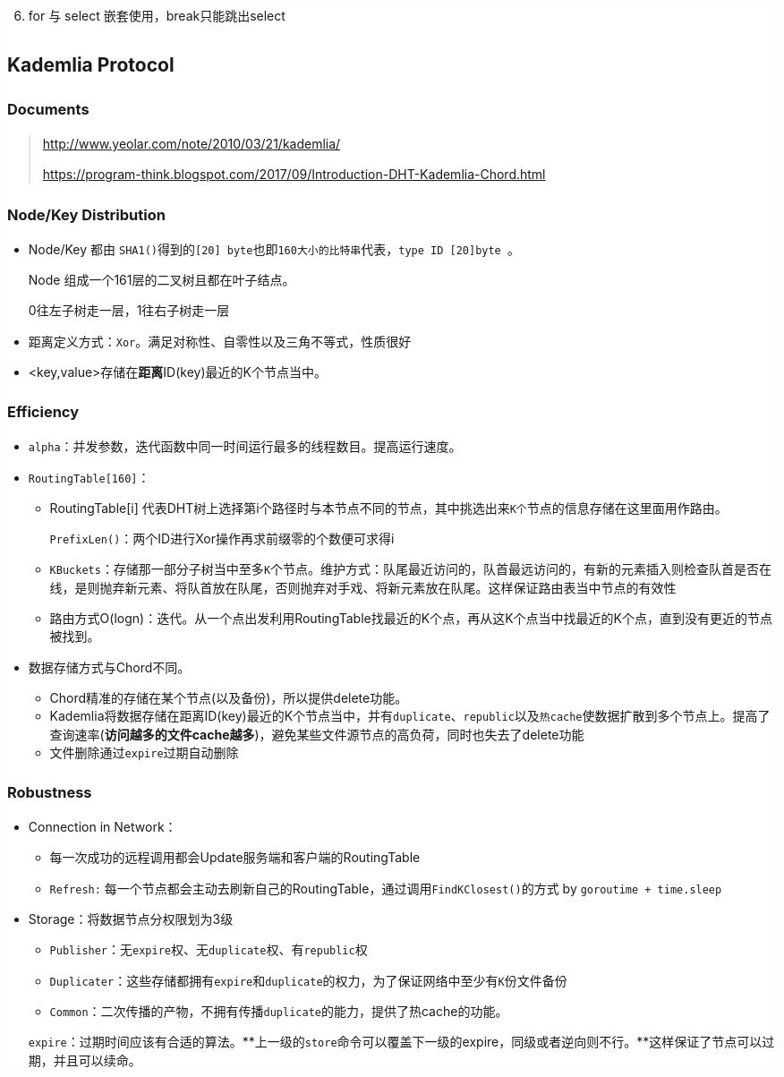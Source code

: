 6. for 与 select 嵌套使用，break只能跳出select

## Kademlia Protocol

### Documents

> http://www.yeolar.com/note/2010/03/21/kademlia/
>
> https://program-think.blogspot.com/2017/09/Introduction-DHT-Kademlia-Chord.html

### Node/Key Distribution 

- Node/Key 都由 `SHA1()`得到的`[20] byte`也即`160大小的比特串`代表，`type ID [20]byte `。

  Node 组成一个161层的二叉树且都在叶子结点。

  0往左子树走一层，1往右子树走一层

- 距离定义方式：`Xor`。满足对称性、自零性以及三角不等式，性质很好
- <key,value>存储在**距离**ID(key)最近的K个节点当中。

### Efficiency 

- `alpha`：并发参数，迭代函数中同一时间运行最多的线程数目。提高运行速度。

- `RoutingTable[160]`：

  - RoutingTable[i] 代表DHT树上选择第i个路径时与本节点不同的节点，其中挑选出来`K个`节点的信息存储在这里面用作路由。

    `PrefixLen()`：两个ID进行Xor操作再求前缀零的个数便可求得i

  - `KBuckets`：存储那一部分子树当中至多`K`个节点。维护方式：队尾最近访问的，队首最远访问的，有新的元素插入则检查队首是否在线，是则抛弃新元素、将队首放在队尾，否则抛弃对手戏、将新元素放在队尾。这样保证路由表当中节点的有效性
  - 路由方式O(logn)：迭代。从一个点出发利用RoutingTable找最近的K个点，再从这K个点当中找最近的K个点，直到没有更近的节点被找到。

- 数据存储方式与Chord不同。
  - Chord精准的存储在某个节点(以及备份)，所以提供delete功能。
  - Kademlia将数据存储在距离ID(key)最近的K个节点当中，并有`duplicate`、`republic`以及`热cache`使数据扩散到多个节点上。提高了查询速率(**访问越多的文件cache越多**)，避免某些文件源节点的高负荷，同时也失去了delete功能
  - 文件删除通过`expire`过期自动删除

### Robustness 

- Connection in Network：

  - 每一次成功的远程调用都会Update服务端和客户端的RoutingTable

  - `Refresh:` 每一个节点都会主动去刷新自己的RoutingTable，通过调用`FindKClosest()`的方式 by `goroutime + time.sleep`

- Storage：将数据节点分权限划为3级

  - `Publisher`：无`expire`权、无`duplicate`权、有`republic`权

  - `Duplicater`：这些存储都拥有`expire`和`duplicate`的权力，为了保证网络中至少有`K`份文件备份

  - `Common`：二次传播的产物，不拥有传播`duplicate`的能力，提供了热cache的功能。

  `expire`：过期时间应该有合适的算法。**上一级的`store`命令可以覆盖下一级的expire，同级或者逆向则不行。**这样保证了节点可以过期，并且可以续命。
